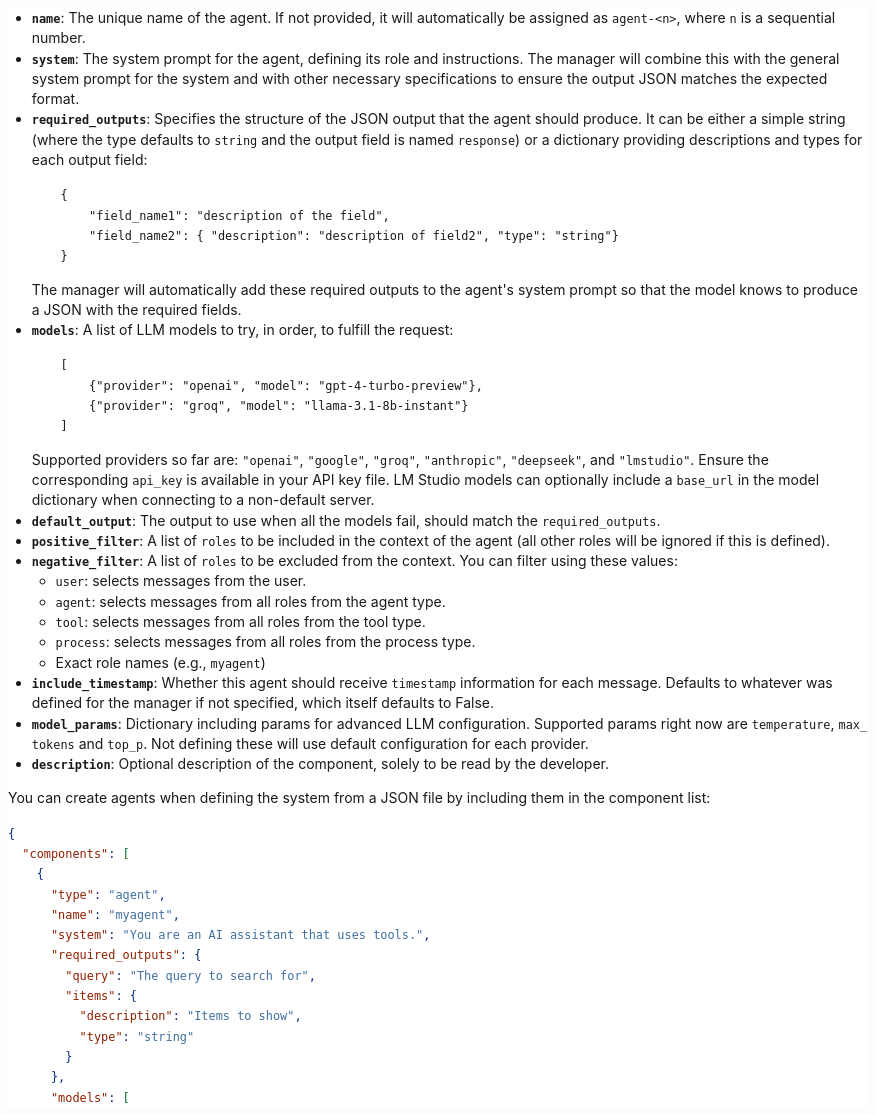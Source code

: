 -   **`name`**:  The unique name of the agent. If not provided, it will automatically be assigned as `agent-<n>`, where `n` is a sequential number.
-   **`system`**:  The system prompt for the agent, defining its role and instructions. The manager will combine this with the general system prompt for the system and with other necessary specifications to ensure the output JSON matches the expected format.
-   **`required_outputs`**: Specifies the structure of the JSON output that the agent should produce. It can be either a simple string (where the type defaults to `string` and the output field is named `response`) or a dictionary providing descriptions and types for each output field:
    ```
        {
            "field_name1": "description of the field",
            "field_name2": { "description": "description of field2", "type": "string"}
        }
    ```
    The manager will automatically add these required outputs to the agent's system prompt so that the model knows to produce a JSON with the required fields.
-   **`models`**:  A list of LLM models to try, in order, to fulfill the request:
    ```
        [
            {"provider": "openai", "model": "gpt-4-turbo-preview"},
            {"provider": "groq", "model": "llama-3.1-8b-instant"}
        ]
    ```
    Supported providers so far are: `"openai"`, `"google"`, `"groq"`, `"anthropic"`, `"deepseek"`, and `"lmstudio"`. Ensure the corresponding `api_key` is available in your API key file. LM Studio models can optionally include a `base_url` in the model dictionary when connecting to a non-default server.
-   **`default_output`**: The output to use when all the models fail, should match the `required_outputs`.
-   **`positive_filter`**: A list of `roles` to be included in the context of the agent (all other roles will be ignored if this is defined).
-   **`negative_filter`**:  A list of `roles` to be excluded from the context.
    You can filter using these values:
    -   `user`: selects messages from the user.
    -   `agent`: selects messages from all roles from the agent type.
    -   `tool`: selects messages from all roles from the tool type.
    -   `process`: selects messages from all roles from the process type.
    -   Exact role names (e.g., `myagent`)
-   **`include_timestamp`**:  Whether this agent should receive `timestamp` information for each message. Defaults to whatever was defined for the manager if not specified, which itself defaults to False.
-   **`model_params`**: Dictionary including params for advanced LLM configuration. Supported params right now are `temperature`, `max_tokens` and `top_p`. Not defining these will use default configuration for each provider.
-   **`description`**: Optional description of the component, solely to be read by the developer.


You can create agents when defining the system from a JSON file by including them in the component list:

```json
{
  "components": [
    {
      "type": "agent",
      "name": "myagent", 
      "system": "You are an AI assistant that uses tools.",
      "required_outputs": {
        "query": "The query to search for",
        "items": {
          "description": "Items to show",
          "type": "string"
        }
      },
      "models": [
```